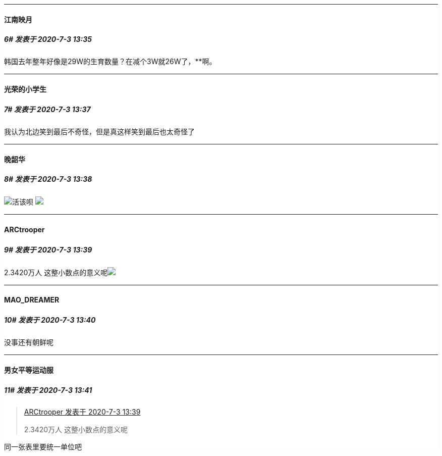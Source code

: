 
-----

####  江南映月  
##### 6#       发表于 2020-7-3 13:35


韩国去年整年好像是29W的生育数量？在减个3W就26W了，**啊。


-----

####  光荣的小学生  
##### 7#       发表于 2020-7-3 13:37


我认为北边笑到最后不奇怪，但是真这样笑到最后也太奇怪了


-----

####  晚韶华  
##### 8#       发表于 2020-7-3 13:38


<img src="https://static.saraba1st.com/image/smiley/face2017/048.png" referrerpolicy="no-referrer">活该呗
<img src="http://wx1.sinaimg.cn/mw1024/006jF2vxgy1ggcfjecao3j30hs0bydnj.jpg" referrerpolicy="no-referrer">


-----

####  ARCtrooper  
##### 9#       发表于 2020-7-3 13:39


2.3420万人 这整小数点的意义呢<img src="https://static.saraba1st.com/image/smiley/face2017/067.png" referrerpolicy="no-referrer">


-----

####  MAO_DREAMER  
##### 10#       发表于 2020-7-3 13:40


没事还有朝鲜呢


-----

####  男女平等运动服  
##### 11#       发表于 2020-7-3 13:41


<blockquote><a href="httphttps://bbs.saraba1st.com/2b/forum.php?mod=redirect&amp;goto=findpost&amp;pid=48049091&amp;ptid=1945608" target="_blank">ARCtrooper 发表于 2020-7-3 13:39</a>

2.3420万人 这整小数点的意义呢</blockquote>
同一张表里要统一单位吧
